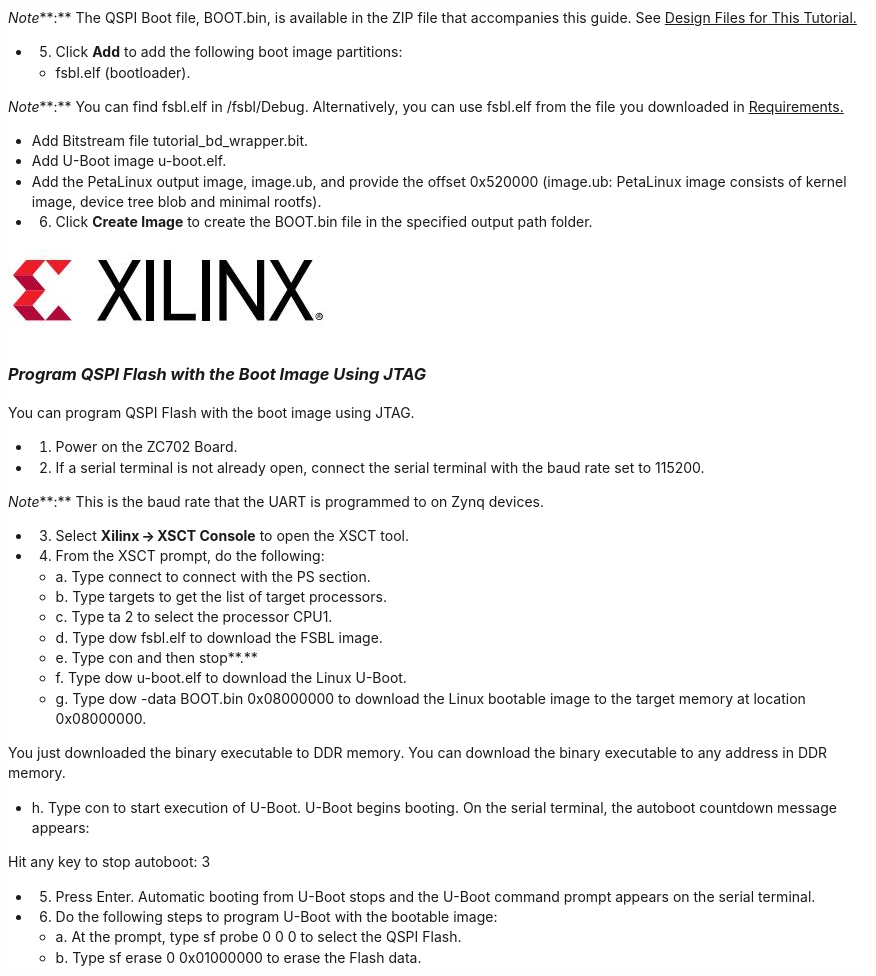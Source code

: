 *Note***:** The QSPI Boot file, BOOT.bin, is available in the ZIP file that accompanies this guide. See [Design Files for This Tutorial.](#page-120-0)

- 5. Click **Add** to add the following boot image partitions:
	- fsbl.elf (bootloader).

*Note***:** You can find fsbl.elf in <project dir>/fsbl/Debug. Alternatively, you can use fsbl.elf from the file you downloaded in [Requirements.](#page-71-0)

- Add Bitstream file tutorial_bd_wrapper.bit.
- Add U-Boot image u-boot.elf.
- Add the PetaLinux output image, image.ub, and provide the offset 0x520000 (image.ub: PetaLinux image consists of kernel image, device tree blob and minimal rootfs).
- 6. Click **Create Image** to create the BOOT.bin file in the specified output path folder.

![_page_85_Picture_1](_page_85_Picture_1.jpeg)

### *Program QSPI Flash with the Boot Image Using JTAG*

You can program QSPI Flash with the boot image using JTAG.

- 1. Power on the ZC702 Board.
- 2. If a serial terminal is not already open, connect the serial terminal with the baud rate set to 115200.

*Note***:** This is the baud rate that the UART is programmed to on Zynq devices.

- 3. Select **Xilinx → XSCT Console** to open the XSCT tool.
- 4. From the XSCT prompt, do the following:
	- a. Type connect to connect with the PS section.
	- b. Type targets to get the list of target processors.
	- c. Type ta 2 to select the processor CPU1.
	- d. Type dow fsbl.elf to download the FSBL image.
	- e. Type con and then stop**.**
	- f. Type dow u-boot.elf to download the Linux U-Boot.
	- g. Type dow -data BOOT.bin 0x08000000 to download the Linux bootable image to the target memory at location 0x08000000.

You just downloaded the binary executable to DDR memory. You can download the binary executable to any address in DDR memory.

- h. Type con to start execution of U-Boot.
U-Boot begins booting. On the serial terminal, the autoboot countdown message appears:

Hit any key to stop autoboot: 3

- 5. Press Enter.
Automatic booting from U-Boot stops and the U-Boot command prompt appears on the serial terminal.

- 6. Do the following steps to program U-Boot with the bootable image:
	- a. At the prompt, type sf probe 0 0 0 to select the QSPI Flash.
	- b. Type sf erase 0 0x01000000 to erase the Flash data.
